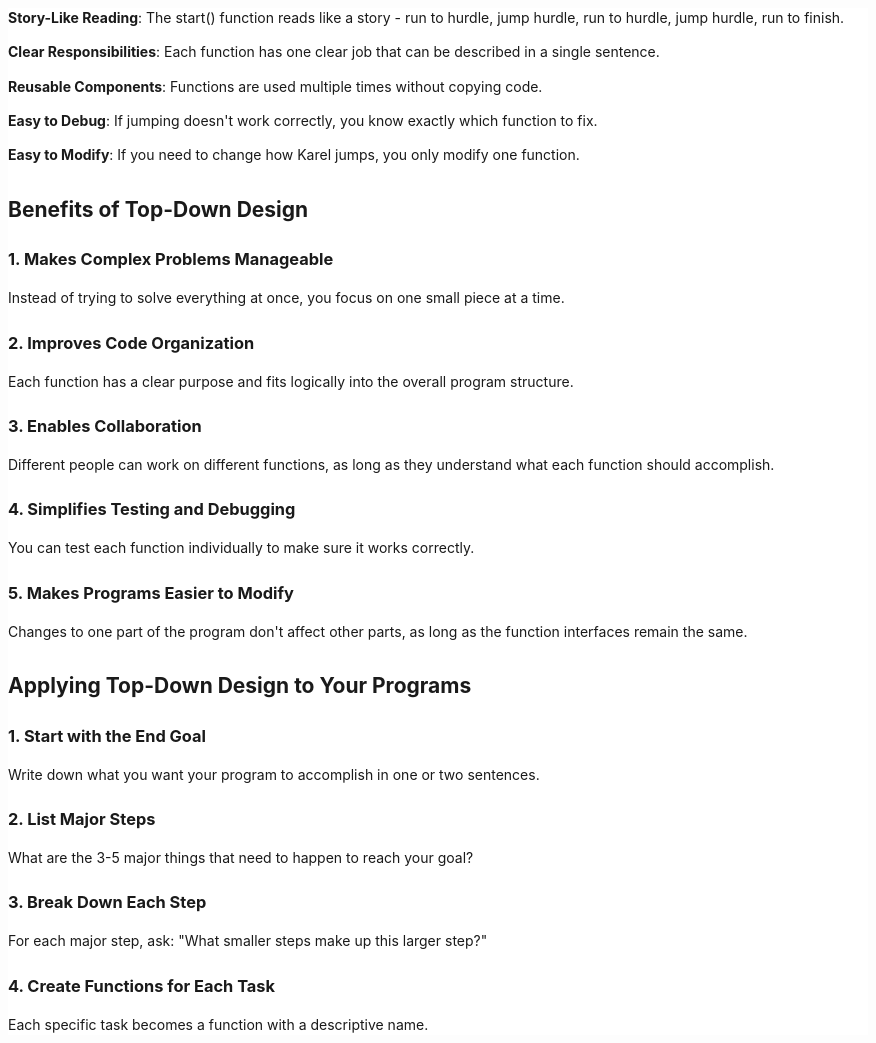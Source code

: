 **Story-Like Reading**: The start() function reads like a story - run to hurdle, jump hurdle, run to hurdle, jump hurdle, run to finish.

**Clear Responsibilities**: Each function has one clear job that can be described in a single sentence.

**Reusable Components**: Functions are used multiple times without copying code.

**Easy to Debug**: If jumping doesn't work correctly, you know exactly which function to fix.

**Easy to Modify**: If you need to change how Karel jumps, you only modify one function.

## Benefits of Top-Down Design

### 1. Makes Complex Problems Manageable

Instead of trying to solve everything at once, you focus on one small piece at a time.

### 2. Improves Code Organization

Each function has a clear purpose and fits logically into the overall program structure.

### 3. Enables Collaboration

Different people can work on different functions, as long as they understand what each function should accomplish.

### 4. Simplifies Testing and Debugging

You can test each function individually to make sure it works correctly.

### 5. Makes Programs Easier to Modify

Changes to one part of the program don't affect other parts, as long as the function interfaces remain the same.

## Applying Top-Down Design to Your Programs

### 1. Start with the End Goal

Write down what you want your program to accomplish in one or two sentences.

### 2. List Major Steps

What are the 3-5 major things that need to happen to reach your goal?

### 3. Break Down Each Step

For each major step, ask: "What smaller steps make up this larger step?"

### 4. Create Functions for Each Task

Each specific task becomes a function with a descriptive name.

